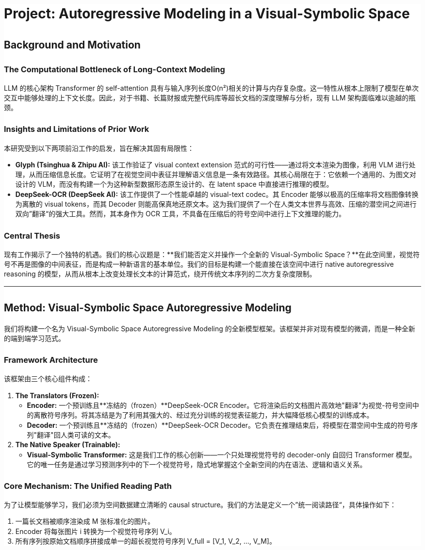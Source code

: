 # **Project: Autoregressive Modeling in a Visual-Symbolic Space**

## **Background and Motivation**

### **The Computational Bottleneck of Long-Context Modeling**

LLM 的核心架构 Transformer 的 self-attention 具有与输入序列长度O(n²)相关的计算与内存复杂度。这一特性从根本上限制了模型在单次交互中能够处理的上下文长度。因此，对于书籍、长篇财报或完整代码库等超长文档的深度理解与分析，现有 LLM 架构面临难以逾越的瓶颈。

### **Insights and Limitations of Prior Work**

本研究受到以下两项前沿工作的启发，旨在解决其固有局限性：

* **Glyph (Tsinghua & Zhipu AI):** 该工作验证了 visual context extension 范式的可行性——通过将文本渲染为图像，利用 VLM 进行处理，从而压缩信息长度。它证明了在视觉空间中表征并理解语义信息是一条有效路径。其核心局限在于：它依赖一个通用的、为图文对设计的 VLM，而没有构建一个为这种新型数据形态原生设计的、在 latent space 中直接进行推理的模型。
* **DeepSeek-OCR (DeepSeek AI):** 该工作提供了一个性能卓越的 visual-text codec。其 Encoder 能够以极高的压缩率将文档图像转换为离散的 visual tokens，而其 Decoder 则能高保真地还原文本。这为我们提供了一个在人类文本世界与高效、压缩的潜空间之间进行双向”翻译“的强大工具。然而，其本身作为 OCR 工具，不具备在压缩后的符号空间中进行上下文推理的能力。

### **Central Thesis**

现有工作揭示了一个独特的机遇。我们的核心议题是：**我们能否定义并操作一个全新的 Visual-Symbolic Space？**在此空间里，视觉符号不再是图像的中间表征，而是构成一种新语言的基本单位。我们的目标是构建一个能直接在该空间中进行 native autoregressive reasoning 的模型，从而从根本上改变处理长文本的计算范式，绕开传统文本序列的二次方复杂度限制。

---

## **Method: Visual-Symbolic Space Autoregressive Modeling**

我们将构建一个名为 Visual-Symbolic Space Autoregressive Modeling 的全新模型框架。该框架并非对现有模型的微调，而是一种全新的端到端学习范式。

### **Framework Architecture**

该框架由三个核心组件构成：

1. **The Translators (Frozen):**
   * **Encoder:** 一个预训练且**冻结的（frozen）**DeepSeek-OCR Encoder。它将渲染后的文档图片高效地"翻译"为视觉-符号空间中的离散符号序列。将其冻结是为了利用其强大的、经过充分训练的视觉表征能力，并大幅降低核心模型的训练成本。
   * **Decoder:** 一个预训练且**冻结的（frozen）**DeepSeek-OCR Decoder。它负责在推理结束后，将模型在潜空间中生成的符号序列"翻译"回人类可读的文本。
2. **The Native Speaker (Trainable):**
   * **Visual-Symbolic Transformer:** 这是我们工作的核心创新——一个只处理视觉符号的 decoder-only 自回归 Transformer 模型。它的唯一任务是通过学习预测序列中的下一个视觉符号，隐式地掌握这个全新空间的内在语法、逻辑和语义关系。

### **Core Mechanism: The Unified Reading Path**

为了让模型能够学习，我们必须为空间数据建立清晰的 causal structure。我们的方法是定义一个”统一阅读路径“，具体操作如下：

1. 一篇长文档被顺序渲染成 M 张标准化的图片。
2. Encoder 将每张图片 i 转换为一个视觉符号序列 V_i。
3. 所有序列按原始文档顺序拼接成单一的超长视觉符号序列 V_full = [V_1, V_2, ..., V_M]。
